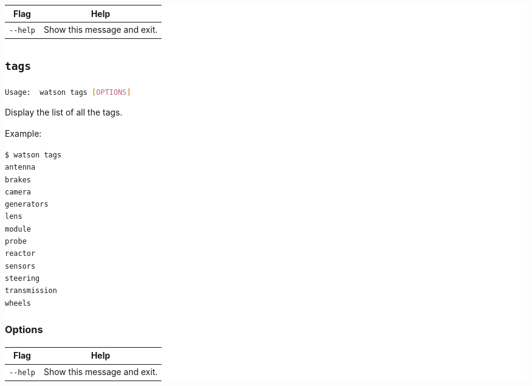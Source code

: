 Flag | Help
-----|-----
`--help` | Show this message and exit.

## `tags`

```bash
Usage:  watson tags [OPTIONS]
```

Display the list of all the tags.

Example:


    $ watson tags
    antenna
    brakes
    camera
    generators
    lens
    module
    probe
    reactor
    sensors
    steering
    transmission
    wheels

### Options

Flag | Help
-----|-----
`--help` | Show this message and exit.

